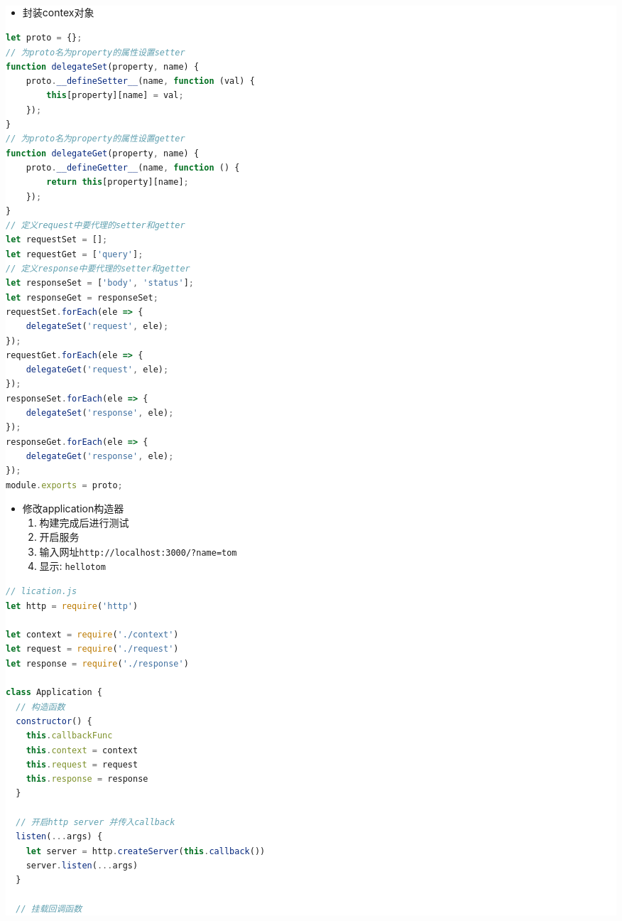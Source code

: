 * 封装contex对象
```js
let proto = {};
// 为proto名为property的属性设置setter
function delegateSet(property, name) {
    proto.__defineSetter__(name, function (val) {
        this[property][name] = val;
    });
}
// 为proto名为property的属性设置getter
function delegateGet(property, name) {
    proto.__defineGetter__(name, function () {
        return this[property][name];
    });
}
// 定义request中要代理的setter和getter
let requestSet = [];
let requestGet = ['query'];
// 定义response中要代理的setter和getter
let responseSet = ['body', 'status'];
let responseGet = responseSet;
requestSet.forEach(ele => {
    delegateSet('request', ele);
});
requestGet.forEach(ele => {
    delegateGet('request', ele);
});
responseSet.forEach(ele => {
    delegateSet('response', ele);
});
responseGet.forEach(ele => {
    delegateGet('response', ele);
});
module.exports = proto;
```

* 修改application构造器
  1. 构建完成后进行测试
  2. 开启服务
  3. 输入网址`http://localhost:3000/?name=tom`
  4. 显示: `hellotom`
```js
// lication.js
let http = require('http')

let context = require('./context')
let request = require('./request')
let response = require('./response')

class Application {
  // 构造函数
  constructor() {
    this.callbackFunc
    this.context = context
    this.request = request
    this.response = response
  }

  // 开启http server 并传入callback
  listen(...args) {
    let server = http.createServer(this.callback())
    server.listen(...args)
  }

  // 挂载回调函数
```